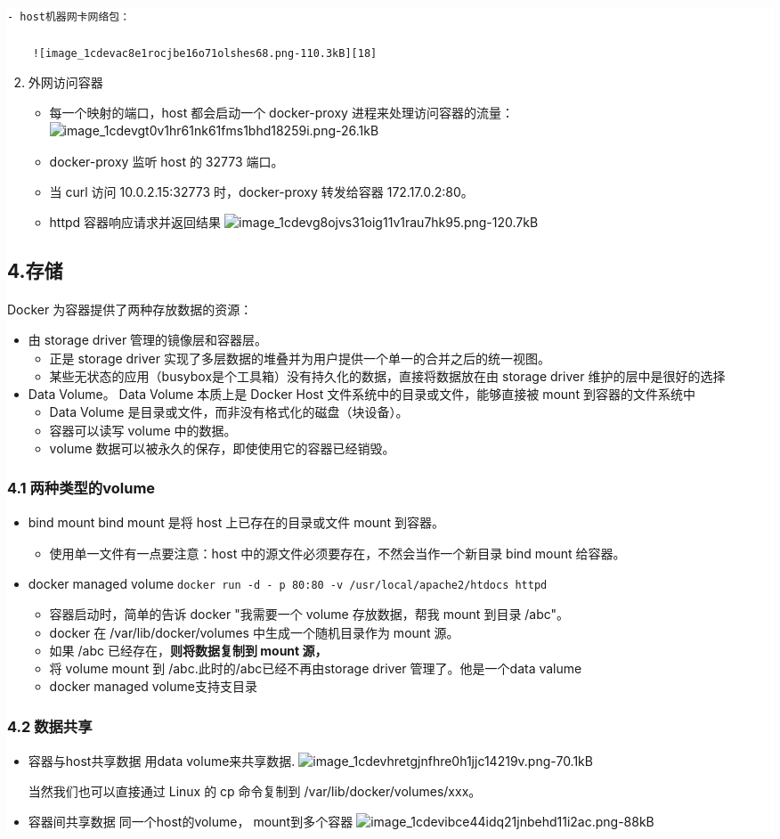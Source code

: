    - host机器网卡网络包：

		![image_1cdevac8e1rocjbe16o71olshes68.png-110.3kB][18]

2. 外网访问容器

    - 每一个映射的端口，host 都会启动一个 docker-proxy 进程来处理访问容器的流量：
    ![image_1cdevgt0v1hr61nk61fms1bhd18259i.png-26.1kB][19]

    - docker-proxy 监听 host 的 32773 端口。
    - 当 curl 访问 10.0.2.15:32773 时，docker-proxy 转发给容器 172.17.0.2:80。
    - httpd 容器响应请求并返回结果 
    ![image_1cdevg8ojvs31oig11v1rau7hk95.png-120.7kB][20]

 
## 4.存储

Docker 为容器提供了两种存放数据的资源：

- 由 storage driver 管理的镜像层和容器层。
    - 正是 storage driver 实现了多层数据的堆叠并为用户提供一个单一的合并之后的统一视图。
    - 某些无状态的应用（busybox是个工具箱）没有持久化的数据，直接将数据放在由 storage driver 维护的层中是很好的选择
- Data Volume。
    Data Volume 本质上是 Docker Host 文件系统中的目录或文件，能够直接被 mount 到容器的文件系统中
    - Data Volume 是目录或文件，而非没有格式化的磁盘（块设备）。
    - 容器可以读写 volume 中的数据。
    - volume 数据可以被永久的保存，即使使用它的容器已经销毁。

### 4.1 两种类型的volume

- bind mount
    bind mount 是将 host 上已存在的目录或文件 mount 到容器。

    - 使用单一文件有一点要注意：host 中的源文件必须要存在，不然会当作一个新目录 bind mount 给容器。

- docker managed volume
    `docker run -d - p 80:80 -v /usr/local/apache2/htdocs httpd`
    - 容器启动时，简单的告诉 docker "我需要一个 volume 存放数据，帮我 mount 到目录 /abc"。
    - docker 在 /var/lib/docker/volumes 中生成一个随机目录作为 mount 源。
    - 如果 /abc 已经存在，**则将数据复制到 mount 源，**
    - 将 volume mount 到 /abc.此时的/abc已经不再由storage driver 管理了。他是一个data valume
    - docker managed volume支持支目录

### 4.2 数据共享

- 容器与host共享数据
    用data volume来共享数据.
    ![image_1cdevhretgjnfhre0h1jjc14219v.png-70.1kB][21]
	
    当然我们也可以直接通过 Linux 的 cp 命令复制到 /var/lib/docker/volumes/xxx。
- 容器间共享数据
    同一个host的volume， mount到多个容器
    ![image_1cdevibce44idq21jnbehd11i2ac.png-88kB][22]


  [1]: http://static.zybuluo.com/ranger-01/t1x20owi7313q3eat8bnvrbr/image_1cdeug31ab30qj71rjm7j7uus9.png
  [2]: http://static.zybuluo.com/ranger-01/4yvvhhldy30kbfj2te2hhltm/image_1cdeugmru1ve8a4j1pnrcrhg0pm.png
  [3]: http://static.zybuluo.com/ranger-01/9mz0bv8diwhckpekk0ou1rz2/image_1cdeuu797drv17flcno1og412hb13.png
  [4]: http://static.zybuluo.com/ranger-01/adysnwonqe0diohp5r1e2mps/image_1cd4grk4f1g9tfvl1bjf19dn1d8c16.png
  [5]: http://static.zybuluo.com/ranger-01/e3oalxzff2b6l7v2uykko6zn/image_1cd4gqme91mnd4im1pssu41j969.png
  [6]: http://static.zybuluo.com/ranger-01/lt72w3gvmzaimm2phpnw4749/image_1cd4gu99af3h1uul1ikj1i701hvq20.png
  [7]: http://static.zybuluo.com/ranger-01/uyudqz8b1k35zsn6edviv8o5/image_1cdeuv3u41ejr4bp1iqb9rms511g.png
  [8]: http://static.zybuluo.com/ranger-01/hik0t8stdmrmp771cldzm4o4/image_1cdev1gt01rnl1snl19831v1012cj2t.png
  [9]: http://static.zybuluo.com/ranger-01/wa7at7s5ktsu4nir7n2dqt05/image_1cd4k3kl31jg556m1c52dqm1gfp2d.png
  [10]: http://static.zybuluo.com/ranger-01/56j23u2m2upsnh9wnape6vh4/image_1cdev2tod1nbb1bnj1mqjpho1fml3a.png
  [11]: http://static.zybuluo.com/ranger-01/u91h5glyvo4xbppmm23ofcke/image_1cd4la6qdh75qfgvk118113ps3q.png
  [12]: http://static.zybuluo.com/ranger-01/k3b4zrfkaz0jca11ql2kane8/image_1cd4lb26h1fumefeb8br59ebg47.png
  [13]: http://static.zybuluo.com/ranger-01/hknt4xwftuynvtes2ujte6wr/image_1cdev3kljnd6h111r9clrmg93n.png
  [14]: http://static.zybuluo.com/ranger-01/84kcc9jr1ud8qwhzxi1x40wf/image_1cdev5d0rv5g3ii1dca1g9r18do4k.png
  [15]: http://static.zybuluo.com/ranger-01/lvrntbak2cyvgb7b6nvapjg0/image_1cdev7tv0j5c7sv9ba61v1bqt51.png
  [16]: http://static.zybuluo.com/ranger-01/98qw5jitrnmcc37fwlti57nf/image_1cdev94rr14v344fo1217p91ujt5e.png
  [17]: http://static.zybuluo.com/ranger-01/lwwpare2l2fmh9o2ywx6duyn/image_1cdev9sup14m71pld1mp411qr13ei5r.png
  [18]: http://static.zybuluo.com/ranger-01/is0o6ktk5e0y5tqst3ap2woi/image_1cdevac8e1rocjbe16o71olshes68.png
  [19]: http://static.zybuluo.com/ranger-01/wx7zc7yxwztkkmvb77pb8usa/image_1cdevgt0v1hr61nk61fms1bhd18259i.png
  [20]: http://static.zybuluo.com/ranger-01/17nq1n89us13yjli4baqn8ie/image_1cdevg8ojvs31oig11v1rau7hk95.png
  [21]: http://static.zybuluo.com/ranger-01/im14l7jdthtnl3avg3zcfbwf/image_1cdevhretgjnfhre0h1jjc14219v.png
  [22]: http://static.zybuluo.com/ranger-01/2yf5emlrqniri0xb5i8gp6am/image_1cdevibce44idq21jnbehd11i2ac.png